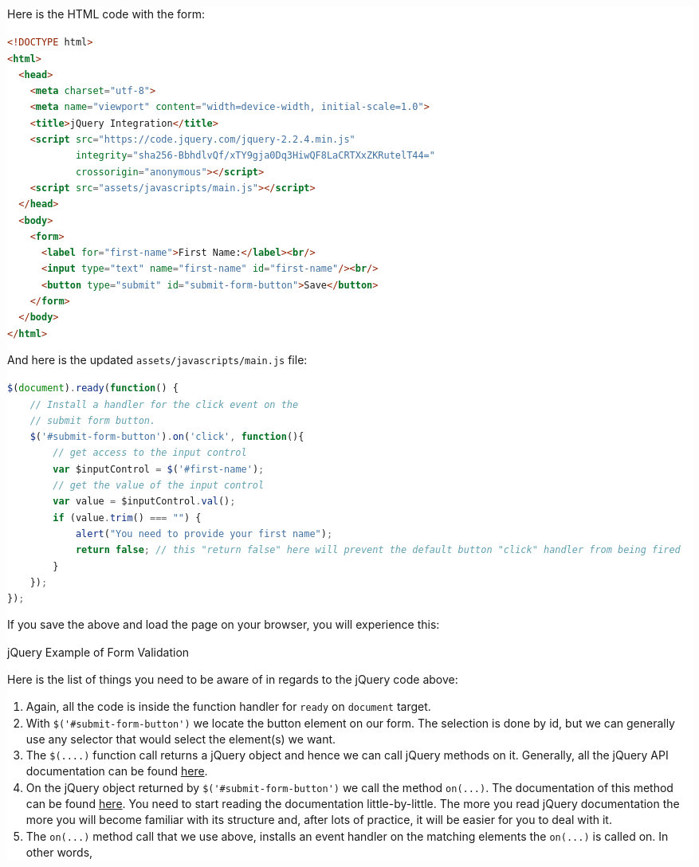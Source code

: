 Here is the HTML code with the form:

``` html
<!DOCTYPE html>
<html>
  <head>
    <meta charset="utf-8">
    <meta name="viewport" content="width=device-width, initial-scale=1.0">
    <title>jQuery Integration</title>
    <script src="https://code.jquery.com/jquery-2.2.4.min.js"
            integrity="sha256-BbhdlvQf/xTY9gja0Dq3HiwQF8LaCRTXxZKRutelT44="
            crossorigin="anonymous"></script>
    <script src="assets/javascripts/main.js"></script>
  </head>
  <body>
    <form>
      <label for="first-name">First Name:</label><br/>
      <input type="text" name="first-name" id="first-name"/><br/>
      <button type="submit" id="submit-form-button">Save</button>
    </form>
  </body>
</html>
```

And here is the updated `assets/javascripts/main.js` file:

``` javascript
$(document).ready(function() {
    // Install a handler for the click event on the
    // submit form button.
    $('#submit-form-button').on('click', function(){
        // get access to the input control
        var $inputControl = $('#first-name');
        // get the value of the input control
        var value = $inputControl.val();
        if (value.trim() === "") {
            alert("You need to provide your first name");
            return false; // this "return false" here will prevent the default button "click" handler from being fired
        }
    });
});
```

If you save the above and load the page on your browser, you will experience this:

<div id="media-title-video-example-of-form-validation-with-jquery.mp4">jQuery Example of Form Validation</div>
<a href="https://player.vimeo.com/video/194304630"></a>
           
Here is the list of things you need to be aware of in regards to the jQuery code above:
           
1. Again, all the code is inside the function handler for `ready` on `document` target.
2. With `$('#submit-form-button')` we locate the button element on our form. The selection is done by id, but we can generally use
any selector that would select the element(s) we want.
2. The `$(....)` function call returns a jQuery object and hence we can call jQuery methods on it. Generally, all the jQuery API documentation
can be found [here](https://api.jquery.com/). 
3. On the jQuery object returned by `$('#submit-form-button')` we call the method `on(...)`. The documentation of this method can be found
[here](https://api.jquery.com/on/). You need to start reading the documentation little-by-little. The more you read jQuery documentation the
more you will become familiar with its structure and, after lots of practice, it will be easier for you to deal with it.
4. The `on(...)` method call that we use above, installs an event handler on the matching elements the `on(...)` is called on. In other words,